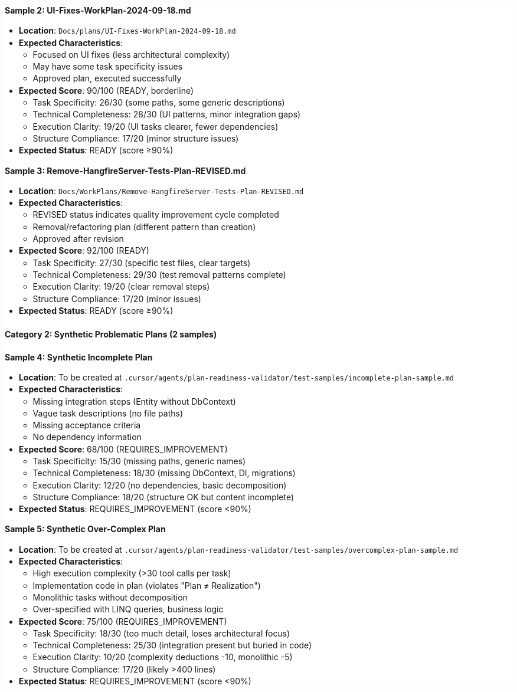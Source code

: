 **Sample 2: UI-Fixes-WorkPlan-2024-09-18.md**
- **Location**: `Docs/plans/UI-Fixes-WorkPlan-2024-09-18.md`
- **Expected Characteristics**:
  - Focused on UI fixes (less architectural complexity)
  - May have some task specificity issues
  - Approved plan, executed successfully
- **Expected Score**: 90/100 (READY, borderline)
  - Task Specificity: 26/30 (some paths, some generic descriptions)
  - Technical Completeness: 28/30 (UI patterns, minor integration gaps)
  - Execution Clarity: 19/20 (UI tasks clearer, fewer dependencies)
  - Structure Compliance: 17/20 (minor structure issues)
- **Expected Status**: READY (score ≥90%)

**Sample 3: Remove-HangfireServer-Tests-Plan-REVISED.md**
- **Location**: `Docs/WorkPlans/Remove-HangfireServer-Tests-Plan-REVISED.md`
- **Expected Characteristics**:
  - REVISED status indicates quality improvement cycle completed
  - Removal/refactoring plan (different pattern than creation)
  - Approved after revision
- **Expected Score**: 92/100 (READY)
  - Task Specificity: 27/30 (specific test files, clear targets)
  - Technical Completeness: 29/30 (test removal patterns complete)
  - Execution Clarity: 19/20 (clear removal steps)
  - Structure Compliance: 17/20 (minor issues)
- **Expected Status**: READY (score ≥90%)

#### Category 2: Synthetic Problematic Plans (2 samples)

**Sample 4: Synthetic Incomplete Plan**
- **Location**: To be created at `.cursor/agents/plan-readiness-validator/test-samples/incomplete-plan-sample.md`
- **Expected Characteristics**:
  - Missing integration steps (Entity without DbContext)
  - Vague task descriptions (no file paths)
  - Missing acceptance criteria
  - No dependency information
- **Expected Score**: 68/100 (REQUIRES_IMPROVEMENT)
  - Task Specificity: 15/30 (missing paths, generic names)
  - Technical Completeness: 18/30 (missing DbContext, DI, migrations)
  - Execution Clarity: 12/20 (no dependencies, basic decomposition)
  - Structure Compliance: 18/20 (structure OK but content incomplete)
- **Expected Status**: REQUIRES_IMPROVEMENT (score <90%)

**Sample 5: Synthetic Over-Complex Plan**
- **Location**: To be created at `.cursor/agents/plan-readiness-validator/test-samples/overcomplex-plan-sample.md`
- **Expected Characteristics**:
  - High execution complexity (>30 tool calls per task)
  - Implementation code in plan (violates "Plan ≠ Realization")
  - Monolithic tasks without decomposition
  - Over-specified with LINQ queries, business logic
- **Expected Score**: 75/100 (REQUIRES_IMPROVEMENT)
  - Task Specificity: 18/30 (too much detail, loses architectural focus)
  - Technical Completeness: 25/30 (integration present but buried in code)
  - Execution Clarity: 10/20 (complexity deductions -10, monolithic -5)
  - Structure Compliance: 17/20 (likely >400 lines)
- **Expected Status**: REQUIRES_IMPROVEMENT (score <90%)
